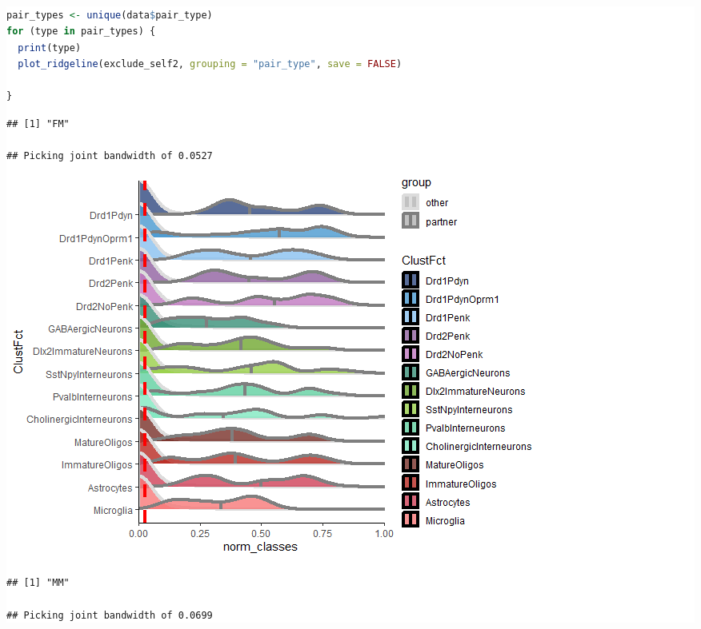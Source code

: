 ``` r
pair_types <- unique(data$pair_type)
for (type in pair_types) {
  print(type)
  plot_ridgeline(exclude_self2, grouping = "pair_type", save = FALSE)
  
}
```

    ## [1] "FM"

    ## Picking joint bandwidth of 0.0527

![](SVM_plots_forpaper_files/figure-gfm/unnamed-chunk-16-1.png)

    ## [1] "MM"

    ## Picking joint bandwidth of 0.0699
